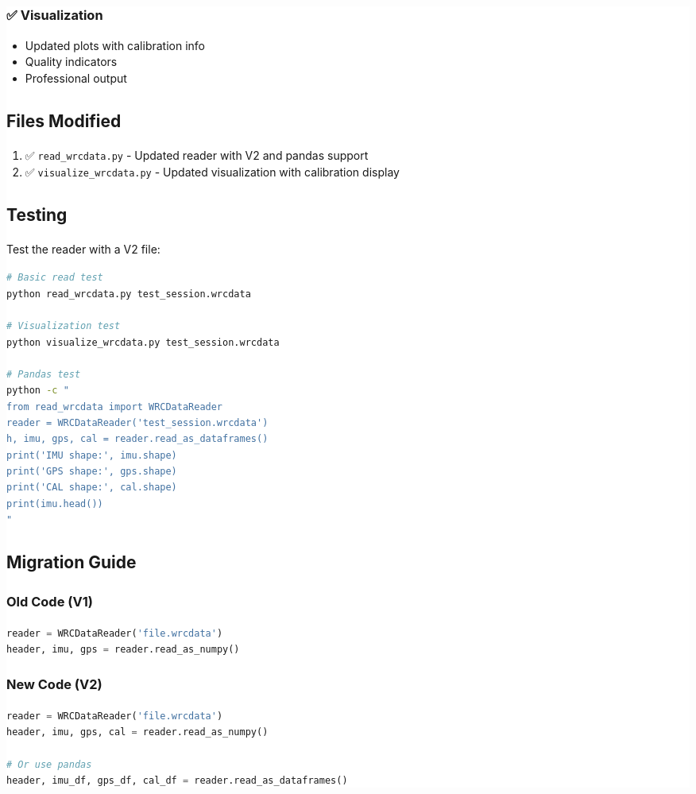 ### ✅ Visualization
- Updated plots with calibration info
- Quality indicators
- Professional output

## Files Modified

1. ✅ `read_wrcdata.py` - Updated reader with V2 and pandas support
2. ✅ `visualize_wrcdata.py` - Updated visualization with calibration display

## Testing

Test the reader with a V2 file:

```bash
# Basic read test
python read_wrcdata.py test_session.wrcdata

# Visualization test
python visualize_wrcdata.py test_session.wrcdata

# Pandas test
python -c "
from read_wrcdata import WRCDataReader
reader = WRCDataReader('test_session.wrcdata')
h, imu, gps, cal = reader.read_as_dataframes()
print('IMU shape:', imu.shape)
print('GPS shape:', gps.shape)
print('CAL shape:', cal.shape)
print(imu.head())
"
```

## Migration Guide

### Old Code (V1)

```python
reader = WRCDataReader('file.wrcdata')
header, imu, gps = reader.read_as_numpy()
```

### New Code (V2)

```python
reader = WRCDataReader('file.wrcdata')
header, imu, gps, cal = reader.read_as_numpy()

# Or use pandas
header, imu_df, gps_df, cal_df = reader.read_as_dataframes()
```
